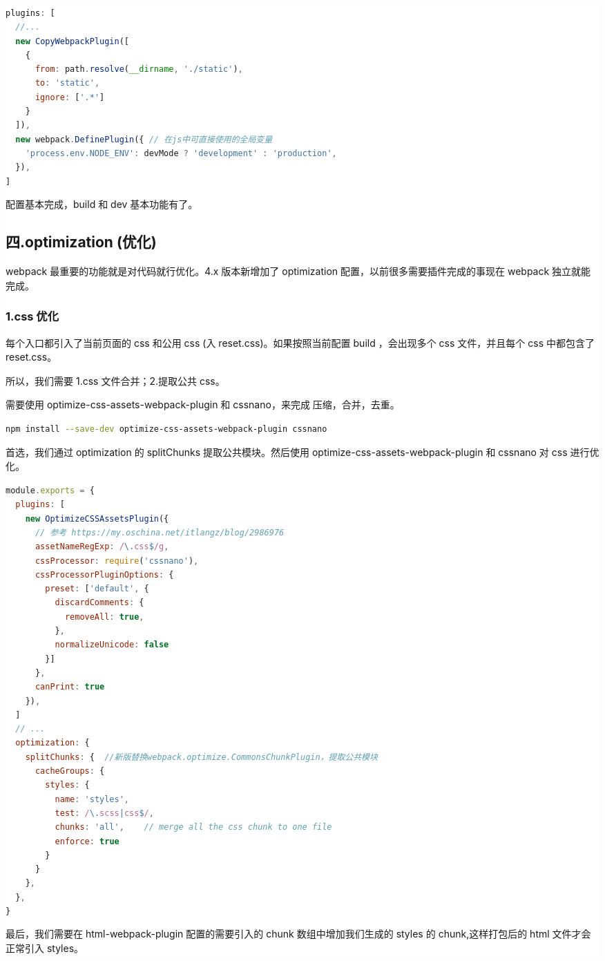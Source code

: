 ```js
plugins: [
  //...
  new CopyWebpackPlugin([
    {
      from: path.resolve(__dirname, './static'),
      to: 'static',
      ignore: ['.*']
    }
  ]),
  new webpack.DefinePlugin({ // 在js中可直接使用的全局变量
    'process.env.NODE_ENV': devMode ? 'development' : 'production',
  }),
]
```
配置基本完成，build 和 dev 基本功能有了。

##  四.optimization (优化)
webpack 最重要的功能就是对代码就行优化。4.x 版本新增加了 optimization 配置，以前很多需要插件完成的事现在 webpack 独立就能完成。

### 1.css 优化
每个入口都引入了当前页面的 css 和公用 css (入 reset.css)。如果按照当前配置 build ，会出现多个 css 文件，并且每个 css 中都包含了 reset.css。

所以，我们需要 1.css 文件合并；2.提取公共 css。

需要使用 optimize-css-assets-webpack-plugin 和 cssnano，来完成 压缩，合并，去重。
```bash
npm install --save-dev optimize-css-assets-webpack-plugin cssnano
```
首选，我们通过 optimization 的 splitChunks 提取公共模块。然后使用 optimize-css-assets-webpack-plugin 和 cssnano 对 css 进行优化。
```js
module.exports = {
  plugins: [
    new OptimizeCSSAssetsPlugin({
      // 参考 https://my.oschina.net/itlangz/blog/2986976
      assetNameRegExp: /\.css$/g,
      cssProcessor: require('cssnano'),
      cssProcessorPluginOptions: {
        preset: ['default', {
          discardComments: {
            removeAll: true,
          },
          normalizeUnicode: false
        }]
      },
      canPrint: true
    }),
  ]
  // ...
  optimization: {
    splitChunks: {  //新版替换webpack.optimize.CommonsChunkPlugin，提取公共模块
      cacheGroups: {
        styles: {            
          name: 'styles',
          test: /\.scss|css$/,
          chunks: 'all',    // merge all the css chunk to one file
          enforce: true
        }
      }
    },
  },
}
```
最后，我们需要在 html-webpack-plugin 配置的需要引入的 chunk 数组中增加我们生成的 styles 的 chunk,这样打包后的 html 文件才会正常引入 styles。